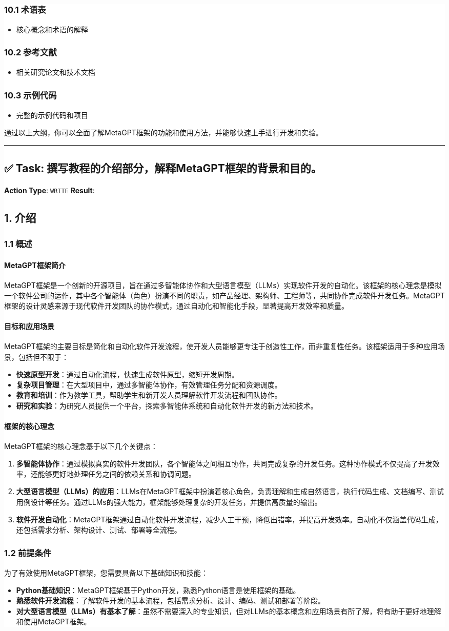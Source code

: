 ### 10.1 术语表
- 核心概念和术语的解释

### 10.2 参考文献
- 相关研究论文和技术文档

### 10.3 示例代码
- 完整的示例代码和项目

通过以上大纲，你可以全面了解MetaGPT框架的功能和使用方法，并能够快速上手进行开发和实验。

---
## ✅ Task: 撰写教程的介绍部分，解释MetaGPT框架的背景和目的。
**Action Type**: `WRITE`
**Result**:

## 1. 介绍

### 1.1 概述

#### MetaGPT框架简介

MetaGPT框架是一个创新的开源项目，旨在通过多智能体协作和大型语言模型（LLMs）实现软件开发的自动化。该框架的核心理念是模拟一个软件公司的运作，其中各个智能体（角色）扮演不同的职责，如产品经理、架构师、工程师等，共同协作完成软件开发任务。MetaGPT框架的设计灵感来源于现代软件开发团队的协作模式，通过自动化和智能化手段，显著提高开发效率和质量。

#### 目标和应用场景

MetaGPT框架的主要目标是简化和自动化软件开发流程，使开发人员能够更专注于创造性工作，而非重复性任务。该框架适用于多种应用场景，包括但不限于：

- **快速原型开发**：通过自动化流程，快速生成软件原型，缩短开发周期。
- **复杂项目管理**：在大型项目中，通过多智能体协作，有效管理任务分配和资源调度。
- **教育和培训**：作为教学工具，帮助学生和新开发人员理解软件开发流程和团队协作。
- **研究和实验**：为研究人员提供一个平台，探索多智能体系统和自动化软件开发的新方法和技术。

#### 框架的核心理念

MetaGPT框架的核心理念基于以下几个关键点：

1. **多智能体协作**：通过模拟真实的软件开发团队，各个智能体之间相互协作，共同完成复杂的开发任务。这种协作模式不仅提高了开发效率，还能够更好地处理任务之间的依赖关系和协调问题。

2. **大型语言模型（LLMs）的应用**：LLMs在MetaGPT框架中扮演着核心角色，负责理解和生成自然语言，执行代码生成、文档编写、测试用例设计等任务。通过LLMs的强大能力，框架能够处理复杂的开发任务，并提供高质量的输出。

3. **软件开发自动化**：MetaGPT框架通过自动化软件开发流程，减少人工干预，降低出错率，并提高开发效率。自动化不仅涵盖代码生成，还包括需求分析、架构设计、测试、部署等全流程。

### 1.2 前提条件

为了有效使用MetaGPT框架，您需要具备以下基础知识和技能：

- **Python基础知识**：MetaGPT框架基于Python开发，熟悉Python语言是使用框架的基础。
- **熟悉软件开发流程**：了解软件开发的基本流程，包括需求分析、设计、编码、测试和部署等阶段。
- **对大型语言模型（LLMs）有基本了解**：虽然不需要深入的专业知识，但对LLMs的基本概念和应用场景有所了解，将有助于更好地理解和使用MetaGPT框架。
